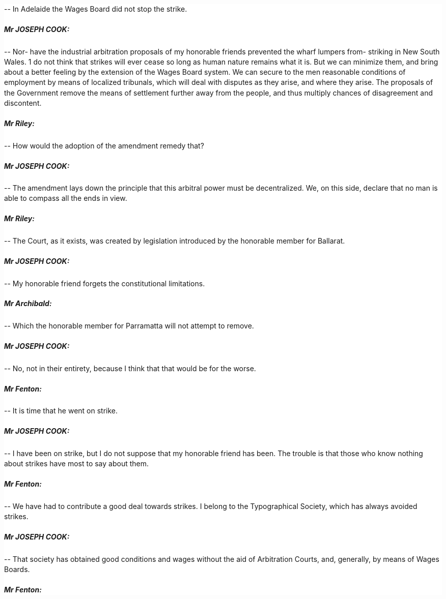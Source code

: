--  In Adelaide the Wages Board did not stop the strike. 

##### Mr JOSEPH COOK:

-- Nor- have the industrial arbitration proposals of my honorable friends prevented the wharf lumpers from- striking in New South Wales. 1 do not think that strikes will ever cease so long as human nature remains what it is. But we can minimize them, and bring about a better feeling by the extension of the Wages Board system. We can secure to the men reasonable conditions of employment by means of localized tribunals, which will deal with disputes as they arise, and where they arise. The proposals of the Government remove the means of settlement further away from the people, and thus multiply chances of disagreement and discontent. 

##### Mr Riley:

--  How would the adoption of the amendment remedy that? 

##### Mr JOSEPH COOK:

-- The amendment lays down the principle that this arbitral power must be decentralized. We, on this side, declare that no man is able to compass all the ends in view. 

##### Mr Riley:

--  The Court, as it exists, was created by legislation introduced by the honorable member for Ballarat. 

##### Mr JOSEPH COOK:

-- My honorable friend forgets the constitutional limitations. 

##### Mr Archibald:

--  Which the honorable member for Parramatta will not attempt to remove. 

##### Mr JOSEPH COOK:

-- No, not in their entirety, because I think that that would be for the worse. 

##### Mr Fenton:

--  It is time that he went on strike. 

##### Mr JOSEPH COOK:

-- I have been on strike, but I do not suppose that my honorable friend has been. The trouble is that those who know nothing about strikes have most to say about them. 

##### Mr Fenton:

--  We have had to contribute a good deal towards strikes. I belong to the Typographical Society, which has always avoided strikes. 

##### Mr JOSEPH COOK:

-- That society has obtained good conditions and wages without the aid of Arbitration Courts, and, generally, by means of Wages Boards. 

##### Mr Fenton:
